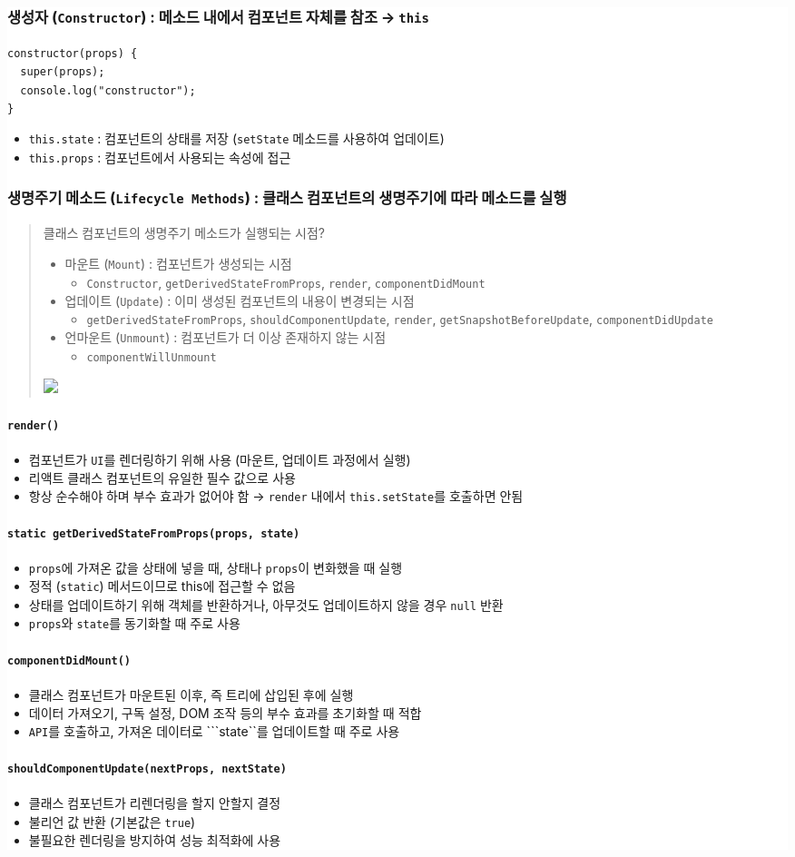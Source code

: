 ### 생성자 (```Constructor```) : 메소드 내에서 컴포넌트 자체를 참조 → ```this```

```
constructor(props) {
  super(props);
  console.log("constructor");
}
```

- ```this.state``` : 컴포넌트의 상태를 저장 (```setState``` 메소드를 사용하여 업데이트)
- ```this.props``` : 컴포넌트에서 사용되는 속성에 접근

### 생명주기 메소드 (```Lifecycle Methods```) : 클래스 컴포넌트의 생명주기에 따라 메소드를 실행

> 클래스 컴포넌트의 생명주기 메소드가 실행되는 시점?
>
> - 마운트 (```Mount```) : 컴포넌트가 생성되는 시점
>   - ```Constructor```, ```getDerivedStateFromProps```, ```render```, ```componentDidMount```
> - 업데이트 (```Update```) : 이미 생성된 컴포넌트의 내용이 변경되는 시점
>   - ```getDerivedStateFromProps```, ```shouldComponentUpdate```, ```render```, ```getSnapshotBeforeUpdate```, ```componentDidUpdate```
> - 언마운트 (```Unmount```) : 컴포넌트가 더 이상 존재하지 않는 시점
>   - ```componentWillUnmount```
>
> <img src="https://github.com/pocj8ur4in/pocj8ur4in.github.io/assets/105341168/aec795ea-ff51-4f9d-ada3-ebca3616178f" width="80%">

#### ```render()```

- 컴포넌트가 ```UI```를 렌더링하기 위해 사용 (마운트, 업데이트 과정에서 실행)
- 리액트 클래스 컴포넌트의 유일한 필수 값으로 사용
- 항상 순수해야 하며 부수 효과가 없어야 함 → ```render``` 내에서 ```this.setState```를 호출하면 안됨

#### ```static getDerivedStateFromProps(props, state)```

- ```props```에 가져온 값을 상태에 넣을 때, 상태나 ```props```이 변화했을 때 실행
- 정적 (```static```) 메서드이므로 this에 접근할 수 없음
- 상태를 업데이트하기 위해 객체를 반환하거나, 아무것도 업데이트하지 않을 경우 ```null``` 반환
- ```props```와 ```state```를 동기화할 때 주로 사용

#### ```componentDidMount()```

- 클래스 컴포넌트가 마운트된 이후, 즉 트리에 삽입된 후에 실행
- 데이터 가져오기, 구독 설정, DOM 조작 등의 부수 효과를 초기화할 때 적합
- ```API```를 호출하고, 가져온 데이터로 ```state``를 업데이트할 때 주로 사용

#### ```shouldComponentUpdate(nextProps, nextState)```

- 클래스 컴포넌트가 리렌더링을 할지 안할지 결정
- 불리언 값 반환 (기본값은 ```true```)
- 불필요한 렌더링을 방지하여 성능 최적화에 사용

